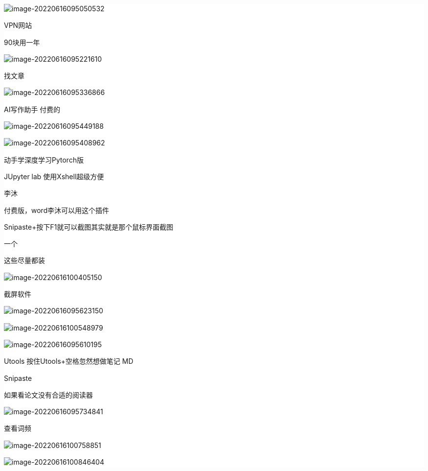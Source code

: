 ![image-20220616095050532](https://s2.loli.net/2022/07/05/UurJxZPSlz9dDci.png)

VPN网站

90块用一年

![image-20220616095221610](https://s2.loli.net/2022/07/05/QBVEKI4MxnzNCw7.png)

找文章

![image-20220616095336866](https://s2.loli.net/2022/07/06/QwImXHWj6vF5PkC.png)

AI写作助手 付费的

![image-20220616095449188](https://s2.loli.net/2022/07/06/rik2dawObxWsNUy.png)

![image-20220616095408962](https://s2.loli.net/2022/07/06/5TSdaInBAfc7vpy.png)

动手学深度学习Pytorch版

JUpyter lab 使用Xshell超级方便

李沐

付费版，word李沐可以用这个插件

Snipaste+按下F1就可以截图其实就是那个鼠标界面截图

一个

这些尽量都装

![image-20220616100405150](https://s2.loli.net/2022/07/06/FH7ZxBUl4LNbKTP.png)

截屏软件

![image-20220616095623150](https://s2.loli.net/2022/07/06/MeJP89viFWcphkS.png)

![image-20220616100548979](https://s2.loli.net/2022/07/06/E3hCQfZus25wS7B.png)

![image-20220616095610195](https://s2.loli.net/2022/07/06/TAHQl5iusOMWkLy.png)

Utools 按住Utools+空格忽然想做笔记 MD

Snipaste

如果看论文没有合适的阅读器

![image-20220616095734841](https://s2.loli.net/2022/07/06/BuyVQCvwF3xUoRe.png)

查看词频

![image-20220616100758851](https://s2.loli.net/2022/07/06/CLYMcRAe6jStZqE.png)

![image-20220616100846404](https://s2.loli.net/2022/07/06/szWvRAxuSt6IHgC.png)
